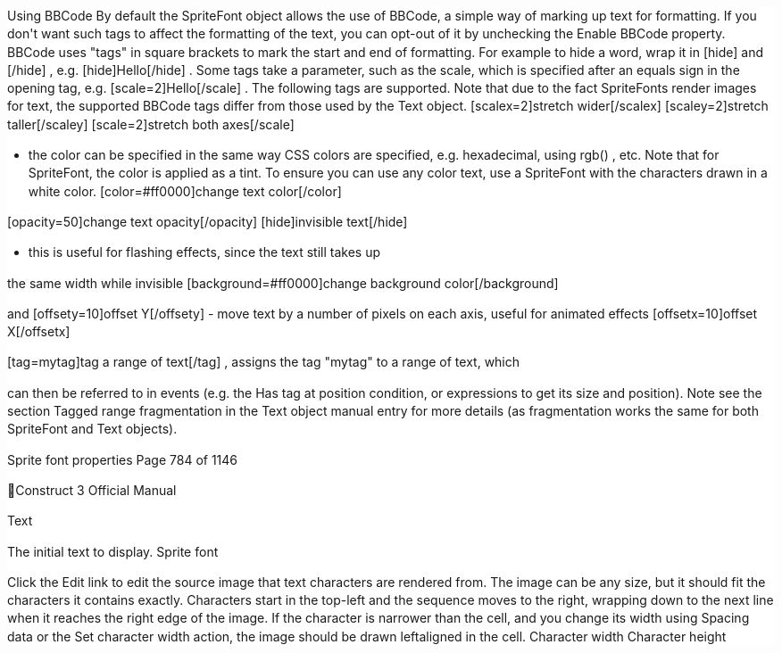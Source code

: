 Using BBCode
By default the SpriteFont object allows the use of BBCode, a simple way of marking up text for
formatting. If you don't want such tags to affect the formatting of the text, you can opt-out of it
by unchecking the Enable BBCode property.
BBCode uses "tags" in square brackets to mark the start and end of formatting. For example to
hide a word, wrap it in [hide] and [/hide] , e.g. [hide]Hello[/hide] . Some tags take a
parameter, such as the scale, which is specified after an equals sign in the opening tag, e.g.
[scale=2]Hello[/scale] .
The following tags are supported. Note that due to the fact SpriteFonts render images for text,
the supported BBCode tags differ from those used by the Text object.
[scalex=2]stretch wider[/scalex]
[scaley=2]stretch taller[/scaley]
[scale=2]stretch both axes[/scale]

- the color can be specified in the same way
CSS colors are specified, e.g. hexadecimal, using rgb() , etc. Note that for SpriteFont, the
color is applied as a tint. To ensure you can use any color text, use a SpriteFont with the
characters drawn in a white color.
[color=#ff0000]change text color[/color]

[opacity=50]change text opacity[/opacity]
[hide]invisible text[/hide]

- this is useful for flashing effects, since the text still takes up

the same width while invisible
[background=#ff0000]change background color[/background]

and [offsety=10]offset Y[/offsety] - move text by a
number of pixels on each axis, useful for animated effects
[offsetx=10]offset X[/offsetx]

[tag=mytag]tag a range of text[/tag] , assigns the tag "mytag" to a range of text, which

can then be referred to in events (e.g. the Has tag at position condition, or expressions to get
its size and position). Note see the section Tagged range fragmentation in the Text object
manual entry for more details (as fragmentation works the same for both SpriteFont and
Text objects).

Sprite font properties
Page 784 of 1146

Construct 3 Official Manual

Text

The initial text to display.
Sprite font

Click the Edit link to edit the source image that text characters are rendered from. The image
can be any size, but it should fit the characters it contains exactly. Characters start in the
top-left and the sequence moves to the right, wrapping down to the next line when it reaches
the right edge of the image. If the character is narrower than the cell, and you change its
width using Spacing data or the Set character width action, the image should be drawn leftaligned in the cell.
Character width
Character height
